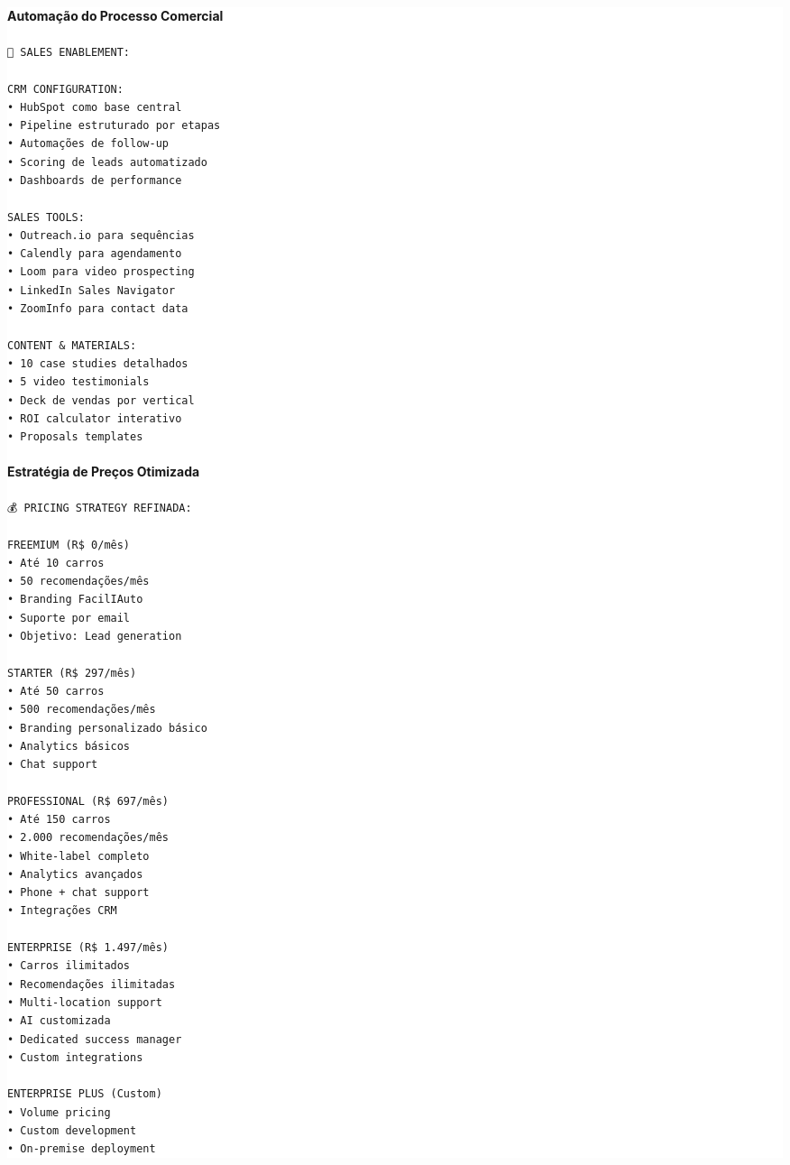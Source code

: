 #### Automação do Processo Comercial
```markdown
🤖 SALES ENABLEMENT:

CRM CONFIGURATION:
• HubSpot como base central
• Pipeline estruturado por etapas
• Automações de follow-up
• Scoring de leads automatizado
• Dashboards de performance

SALES TOOLS:
• Outreach.io para sequências
• Calendly para agendamento
• Loom para video prospecting
• LinkedIn Sales Navigator
• ZoomInfo para contact data

CONTENT & MATERIALS:
• 10 case studies detalhados
• 5 video testimonials
• Deck de vendas por vertical
• ROI calculator interativo
• Proposals templates
```

#### Estratégia de Preços Otimizada
```markdown
💰 PRICING STRATEGY REFINADA:

FREEMIUM (R$ 0/mês)
• Até 10 carros
• 50 recomendações/mês
• Branding FacilIAuto
• Suporte por email
• Objetivo: Lead generation

STARTER (R$ 297/mês)
• Até 50 carros
• 500 recomendações/mês
• Branding personalizado básico
• Analytics básicos
• Chat support

PROFESSIONAL (R$ 697/mês)
• Até 150 carros
• 2.000 recomendações/mês
• White-label completo
• Analytics avançados
• Phone + chat support
• Integrações CRM

ENTERPRISE (R$ 1.497/mês)
• Carros ilimitados
• Recomendações ilimitadas
• Multi-location support
• AI customizada
• Dedicated success manager
• Custom integrations

ENTERPRISE PLUS (Custom)
• Volume pricing
• Custom development
• On-premise deployment
```